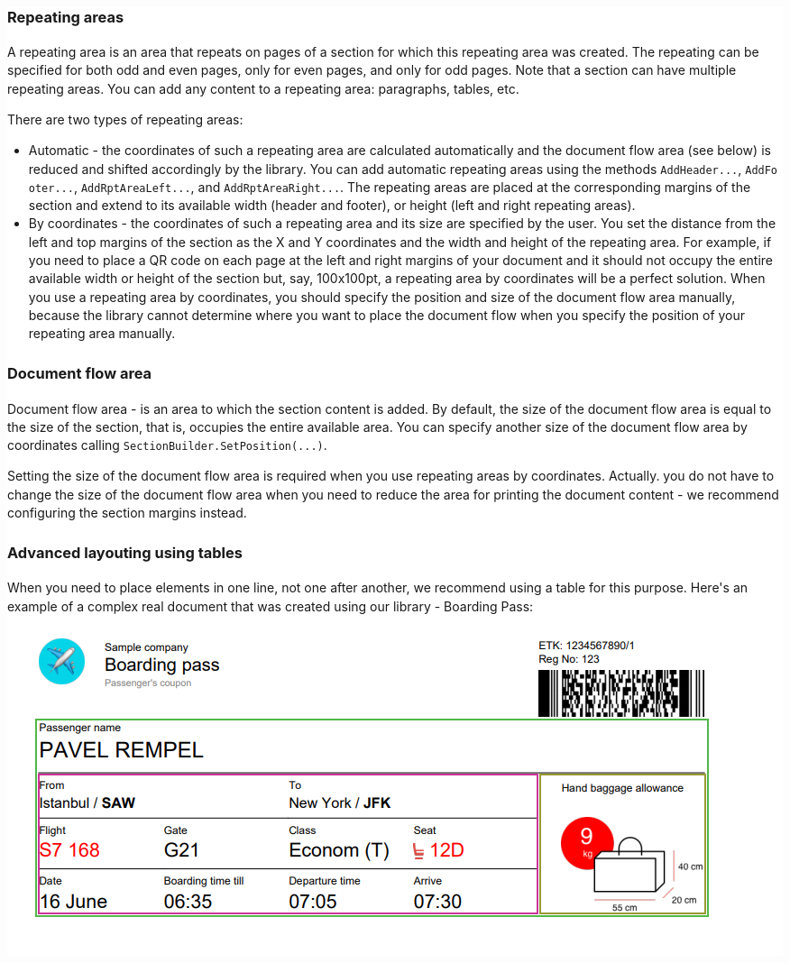 ### Repeating areas
A repeating area is an area that repeats on pages of a section for which this repeating area was created. The repeating can be specified for both odd and even pages,
only for even pages, and only for odd pages. Note that a section can have multiple repeating areas. You can add any content to a repeating area:
paragraphs, tables, etc.

There are two types of repeating areas:
- Automatic - the coordinates of such a repeating area are calculated automatically and the document flow area (see below) is reduced and shifted accordingly by the library.
  You can add automatic repeating areas using the methods `AddHeader...`, `AddFooter...`, `AddRptAreaLeft...`, and `AddRptAreaRight...`.
  The repeating areas are placed at the corresponding margins of the section and extend to its available width (header and footer), or height 
  (left and right repeating areas).
- By coordinates - the coordinates of such a repeating area and its size are specified by the user. You set the distance from the left and top margins 
  of the section as the X and Y coordinates and the width and height of the repeating area. For example, if you need to place a QR code on each page at the left and right 
  margins of your document and it should not occupy the entire available width or height of the section but, say, 100x100pt, a repeating area by coordinates will be a perfect 
  solution.
  When you use a repeating area by coordinates, you should specify the position and size of the document flow area manually, because the library cannot determine
  where you want to place the document flow when you specify the position of your repeating area manually.

### Document flow area
Document flow area - is an area to which the section content is added. By default, the size of the document flow area is equal
to the size of the section, that is, occupies the entire available area. You can specify another size of the document flow area by coordinates
calling `SectionBuilder.SetPosition(...)`.

Setting the size of the document flow area is required when you use repeating areas by coordinates. Actually. you do not have to change the size of the
document flow area when you need to reduce the area for printing the document content - we recommend configuring the section margins instead.

### Advanced layouting using tables
When you need to place elements in one line, not one after another, we recommend using a table for this purpose.
Here's an example of a complex real document that was created using our library - Boarding Pass:

![How To Layout - Boarding Pass](Images/BoardingTableSchema.png)
